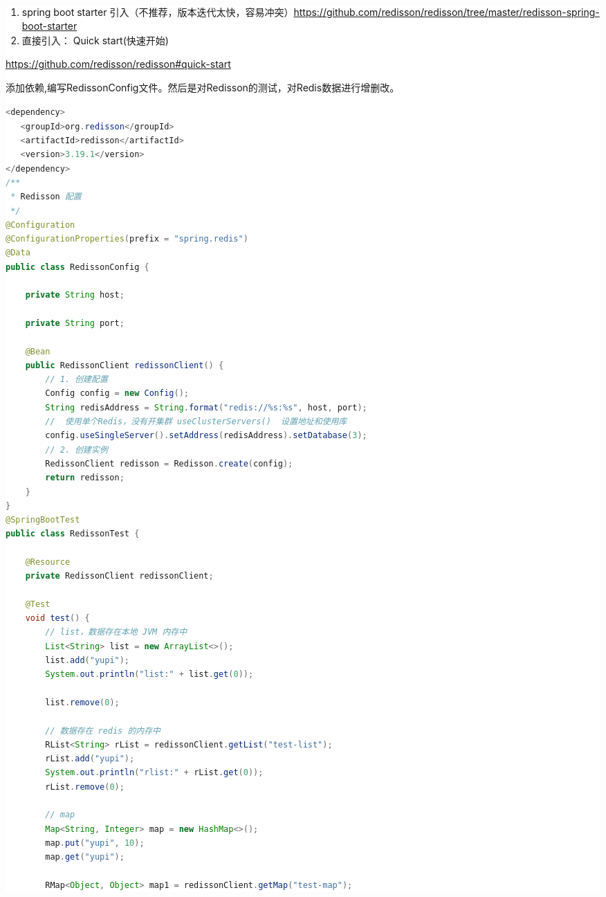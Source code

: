 1. spring boot starter 引入（不推荐，版本迭代太快，容易冲突）https://github.com/redisson/redisson/tree/master/redisson-spring-boot-starter
2. 直接引入：    Quick start(快速开始)

https://github.com/redisson/redisson#quick-start

添加依赖,编写RedissonConfig文件。然后是对Redisson的测试，对Redis数据进行增删改。

```java
<dependency>
   <groupId>org.redisson</groupId>
   <artifactId>redisson</artifactId>
   <version>3.19.1</version>
</dependency>  
/**
 * Redisson 配置
 */
@Configuration
@ConfigurationProperties(prefix = "spring.redis")
@Data
public class RedissonConfig {

    private String host;

    private String port;

    @Bean
    public RedissonClient redissonClient() {
        // 1. 创建配置
        Config config = new Config();
        String redisAddress = String.format("redis://%s:%s", host, port);
        //  使用单个Redis，没有开集群 useClusterServers()  设置地址和使用库
        config.useSingleServer().setAddress(redisAddress).setDatabase(3);
        // 2. 创建实例
        RedissonClient redisson = Redisson.create(config);
        return redisson;
    }
}
@SpringBootTest
public class RedissonTest {

    @Resource
    private RedissonClient redissonClient;

    @Test
    void test() {
        // list，数据存在本地 JVM 内存中
        List<String> list = new ArrayList<>();
        list.add("yupi");
        System.out.println("list:" + list.get(0));

        list.remove(0);

        // 数据存在 redis 的内存中
        RList<String> rList = redissonClient.getList("test-list");
        rList.add("yupi");
        System.out.println("rlist:" + rList.get(0));
        rList.remove(0);

        // map
        Map<String, Integer> map = new HashMap<>();
        map.put("yupi", 10);
        map.get("yupi");

        RMap<Object, Object> map1 = redissonClient.getMap("test-map");
```